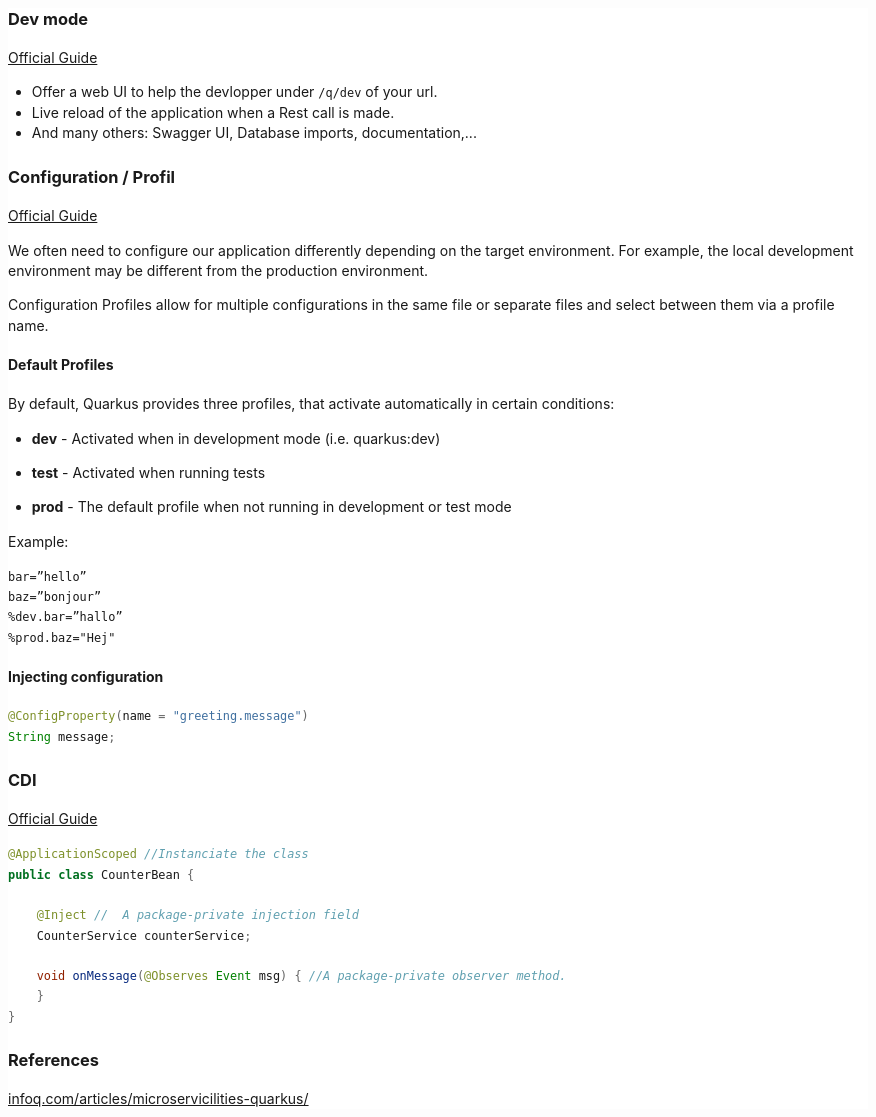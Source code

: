 ### Dev mode

[Official Guide](https://quarkus.io/guides/dev-mode-differences)
* Offer a web UI to help the devlopper under `/q/dev` of your url.
* Live reload of the application when a Rest call is made.
* And many others: Swagger UI, Database imports, documentation,...


### Configuration / Profil

[Official Guide](https://quarkus.io/guides/config-reference)

We often need to configure our application differently depending on the target environment. For example, the local development environment may be different from the production environment.

Configuration Profiles allow for multiple configurations in the same file or separate files and select between them via a profile name.

 #### Default Profiles
By default, Quarkus provides three profiles, that activate automatically in certain conditions:

* **dev** - Activated when in development mode (i.e. quarkus:dev)

* **test** - Activated when running tests

* **prod** - The default profile when not running in development or test mode

Example:
```properties
bar=”hello”
baz=”bonjour”
%dev.bar=”hallo”
%prod.baz="Hej"
```

#### Injecting configuration

```java
@ConfigProperty(name = "greeting.message") 
String message;
```

### CDI

[Official Guide](https://quarkus.io/guides/cdi-reference)

```java
@ApplicationScoped //Instanciate the class
public class CounterBean {

    @Inject //	A package-private injection field
    CounterService counterService; 

    void onMessage(@Observes Event msg) { //A package-private observer method. 
    }
}
```


### References

[infoq.com/articles/microservicilities-quarkus/](https://www.infoq.com/articles/microservicilities-quarkus/)